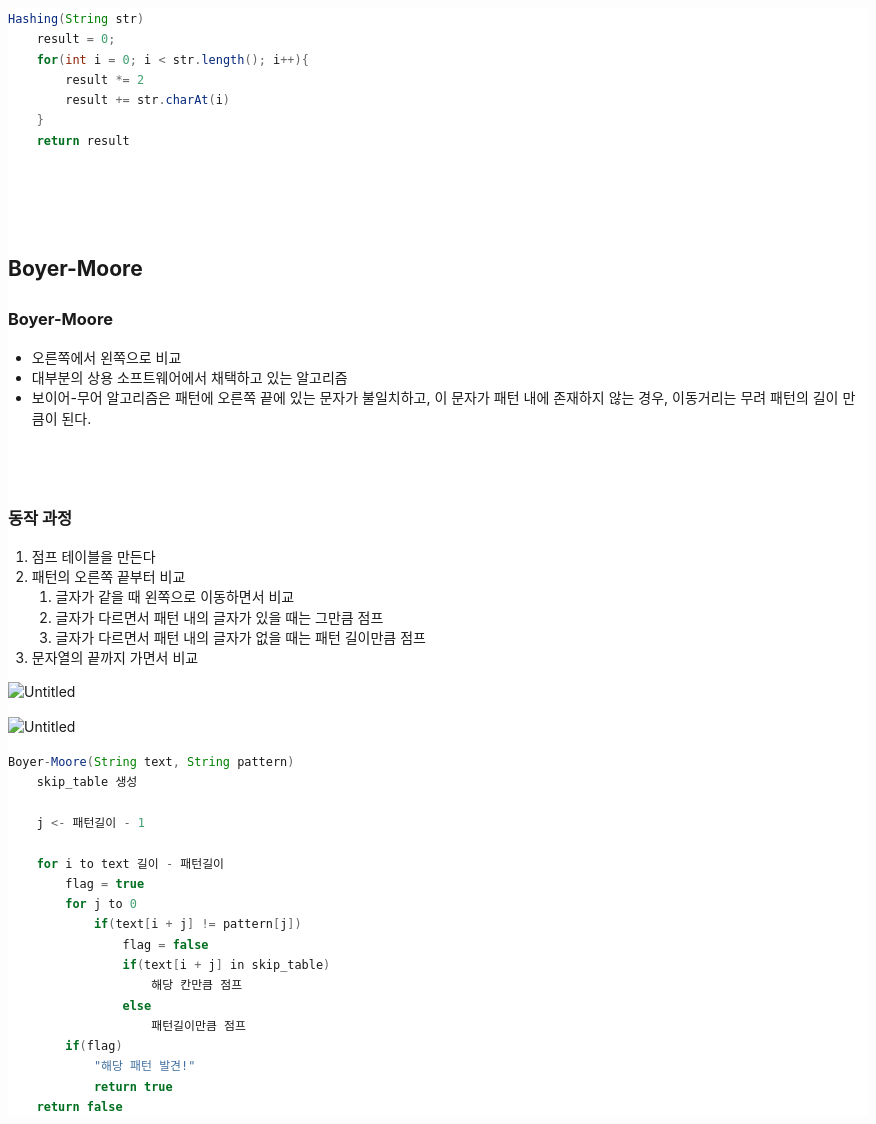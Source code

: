 ```java
Hashing(String str)
	result = 0;
	for(int i = 0; i < str.length(); i++){
		result *= 2
		result += str.charAt(i)
	}
	return result
```

<br>

<br>

<br>

## Boyer-Moore

### Boyer-Moore

- 오른쪽에서 왼쪽으로 비교
- 대부분의 상용 소프트웨어에서 채택하고 있는 알고리즘
- 보이어-무어 알고리즘은 패턴에 오른쪽 끝에 있는 문자가 불일치하고, 이 문자가 패턴 내에 존재하지 않는 경우, 이동거리는 무려 패턴의 길이 만큼이 된다.

<br>
<br>

### 동작 과정

1. 점프 테이블을 만든다
2. 패턴의 오른쪽 끝부터 비교
    1. 글자가 같을 때 왼쪽으로 이동하면서 비교
    2. 글자가 다르면서 패턴 내의 글자가 있을 때는 그만큼 점프
    3. 글자가 다르면서 패턴 내의 글자가 없을 때는 패턴 길이만큼 점프
3. 문자열의 끝까지 가면서 비교

![Untitled](2023%2004%2014%20e353782a5b544d7bad06381f67bc064f/Untitled%205.png)

![Untitled](2023%2004%2014%20e353782a5b544d7bad06381f67bc064f/Untitled%206.png)

```java
Boyer-Moore(String text, String pattern)
	skip_table 생성
	
	j <- 패턴길이 - 1
	
	for i to text 길이 - 패턴길이
		flag = true
		for j to 0
			if(text[i + j] != pattern[j])
				flag = false
				if(text[i + j] in skip_table)
					해당 칸만큼 점프
				else
					패턴길이만큼 점프
		if(flag)
			"해당 패턴 발견!"
			return true
	return false
```